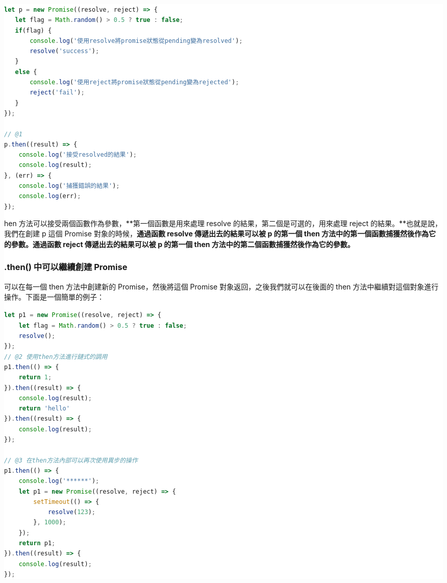 ```javascript
let p = new Promise((resolve, reject) => {
   let flag = Math.random() > 0.5 ? true : false;
   if(flag) {
       console.log('使用resolve將promise狀態從pending變為resolved');
       resolve('success');
   }
   else {
       console.log('使用reject將promise狀態從pending變為rejected');
       reject('fail');
   }
});

// @1
p.then((result) => {
    console.log('接受resolved的結果');
    console.log(result);
}, (err) => {
    console.log('捕獲錯誤的結果');
    console.log(err);
});
```

hen 方法可以接受兩個函數作為參數，**第一個函數是用來處理 resolve 的結果，第二個是可選的，用來處理 reject 的結果。**也就是說，我們在創建 p 這個 Promise 對象的時候，**通過函數 resolve 傳遞出去的結果可以被 p 的第一個 then 方法中的第一個函數捕獲然後作為它的參數。通過函數 reject 傳遞出去的結果可以被 p 的第一個 then 方法中的第二個函數捕獲然後作為它的參數。**

### .then() 中可以繼續創建 Promise

可以在每一個 then 方法中創建新的 Promise，然後將這個 Promise 對象返回，之後我們就可以在後面的 then 方法中繼續對這個對象進行操作。下面是一個簡單的例子：

```javascript
let p1 = new Promise((resolve, reject) => {
    let flag = Math.random() > 0.5 ? true : false;
    resolve();
});
// @2 使用then方法進行鏈式的調用
p1.then(() => {
    return 1;
}).then((result) => {
    console.log(result);
    return 'hello'
}).then((result) => {
    console.log(result);
});

// @3 在then方法內部可以再次使用異步的操作
p1.then(() => {
    console.log('******');
    let p1 = new Promise((resolve, reject) => {
        setTimeout(() => {
            resolve(123);
        }, 1000);
    });
    return p1;
}).then((result) => {
    console.log(result);
});
```
